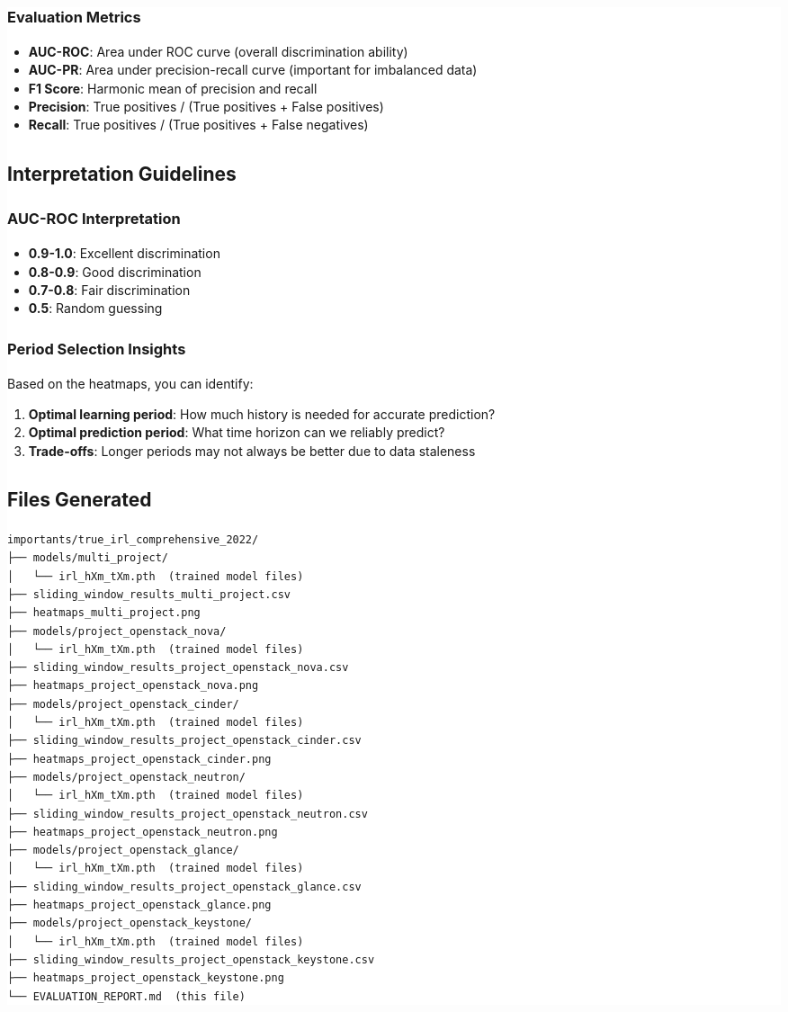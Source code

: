 ### Evaluation Metrics

- **AUC-ROC**: Area under ROC curve (overall discrimination ability)
- **AUC-PR**: Area under precision-recall curve (important for imbalanced data)
- **F1 Score**: Harmonic mean of precision and recall
- **Precision**: True positives / (True positives + False positives)
- **Recall**: True positives / (True positives + False negatives)

## Interpretation Guidelines

### AUC-ROC Interpretation

- **0.9-1.0**: Excellent discrimination
- **0.8-0.9**: Good discrimination
- **0.7-0.8**: Fair discrimination
- **0.5**: Random guessing

### Period Selection Insights

Based on the heatmaps, you can identify:

1. **Optimal learning period**: How much history is needed for accurate prediction?
2. **Optimal prediction period**: What time horizon can we reliably predict?
3. **Trade-offs**: Longer periods may not always be better due to data staleness

## Files Generated

```
importants/true_irl_comprehensive_2022/
├── models/multi_project/
│   └── irl_hXm_tXm.pth  (trained model files)
├── sliding_window_results_multi_project.csv
├── heatmaps_multi_project.png
├── models/project_openstack_nova/
│   └── irl_hXm_tXm.pth  (trained model files)
├── sliding_window_results_project_openstack_nova.csv
├── heatmaps_project_openstack_nova.png
├── models/project_openstack_cinder/
│   └── irl_hXm_tXm.pth  (trained model files)
├── sliding_window_results_project_openstack_cinder.csv
├── heatmaps_project_openstack_cinder.png
├── models/project_openstack_neutron/
│   └── irl_hXm_tXm.pth  (trained model files)
├── sliding_window_results_project_openstack_neutron.csv
├── heatmaps_project_openstack_neutron.png
├── models/project_openstack_glance/
│   └── irl_hXm_tXm.pth  (trained model files)
├── sliding_window_results_project_openstack_glance.csv
├── heatmaps_project_openstack_glance.png
├── models/project_openstack_keystone/
│   └── irl_hXm_tXm.pth  (trained model files)
├── sliding_window_results_project_openstack_keystone.csv
├── heatmaps_project_openstack_keystone.png
└── EVALUATION_REPORT.md  (this file)
```
